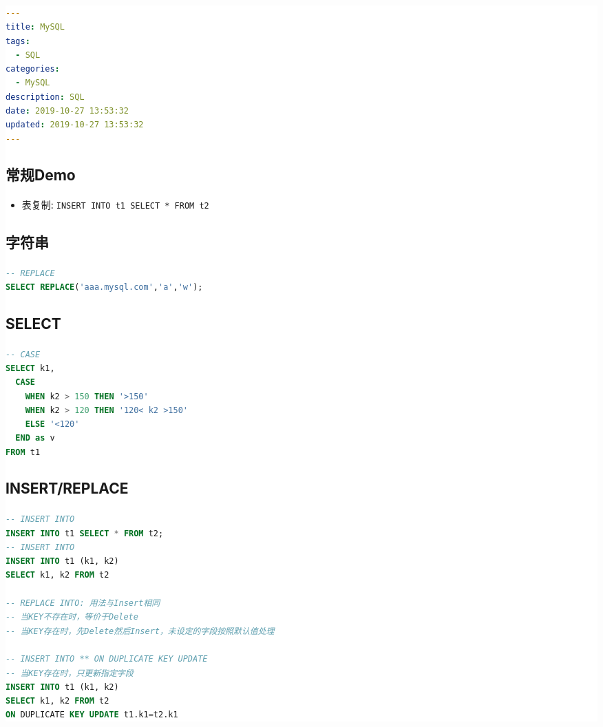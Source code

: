 ```yaml
---
title: MySQL
tags: 
  - SQL
categories: 
  - MySQL
description: SQL
date: 2019-10-27 13:53:32
updated: 2019-10-27 13:53:32
---
```


## 常规Demo

+ 表复制: `INSERT INTO t1 SELECT * FROM t2`

## 字符串

```SQL
-- REPLACE
SELECT REPLACE('aaa.mysql.com','a','w');
```

## SELECT

```SQL
-- CASE
SELECT k1,
  CASE
    WHEN k2 > 150 THEN '>150'
    WHEN k2 > 120 THEN '120< k2 >150'
    ELSE '<120'
  END as v
FROM t1
```

## INSERT/REPLACE

```SQL
-- INSERT INTO
INSERT INTO t1 SELECT * FROM t2;
-- INSERT INTO
INSERT INTO t1 (k1, k2)
SELECT k1, k2 FROM t2

-- REPLACE INTO: 用法与Insert相同
-- 当KEY不存在时，等价于Delete
-- 当KEY存在时，先Delete然后Insert，未设定的字段按照默认值处理

-- INSERT INTO ** ON DUPLICATE KEY UPDATE
-- 当KEY存在时，只更新指定字段
INSERT INTO t1 (k1, k2)
SELECT k1, k2 FROM t2
ON DUPLICATE KEY UPDATE t1.k1=t2.k1
```
